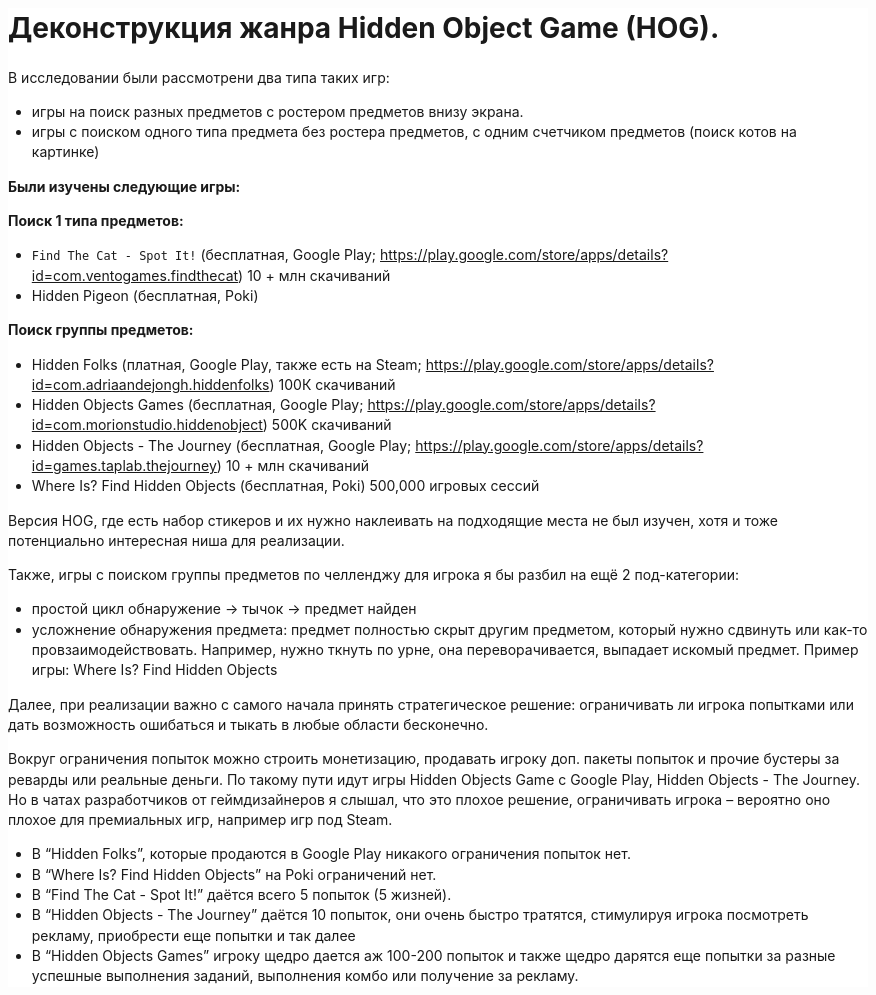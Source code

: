 # Деконструкция жанра Hidden Object Game (HOG).

В исследовании были рассмотрени два типа таких игр: 
- игры на поиск разных предметов с ростером предметов внизу экрана.
- игры с поиском одного типа предмета без ростера предметов, с одним счетчиком предметов (поиск котов на картинке)

**Были изучены следующие игры:**

**Поиск 1 типа предметов:**

- `Find The Cat - Spot It!` (бесплатная, Google Play; https://play.google.com/store/apps/details?id=com.ventogames.findthecat)
10 + млн скачиваний
- Hidden Pigeon (бесплатная, Poki)

**Поиск группы предметов:**

- Hidden Folks (платная, Google Play, также есть на Steam; https://play.google.com/store/apps/details?id=com.adriaandejongh.hiddenfolks)
100К скачиваний
- Hidden Objects Games (бесплатная, Google Play; https://play.google.com/store/apps/details?id=com.morionstudio.hiddenobject)
500K скачиваний
- Hidden Objects - The Journey (бесплатная, Google Play; https://play.google.com/store/apps/details?id=games.taplab.thejourney)
10 + млн скачиваний
- Where Is? Find Hidden Objects (бесплатная, Poki)
500,000 игровых сессий

Версия HOG, где есть набор стикеров и их нужно наклеивать на подходящие места не был изучен, хотя и тоже потенциально интересная ниша для реализации.

Также, игры с поиском группы предметов по челленджу для игрока я бы разбил на ещё 2 под-категории: 
- простой цикл обнаружение → тычок → предмет найден
- усложнение обнаружения предмета: предмет полностью скрыт другим предметом, который нужно сдвинуть или как-то провзаимодействовать. Например, нужно ткнуть по урне, она переворачивается, выпадает искомый предмет. Пример игры: Where Is? Find Hidden Objects

Далее, при реализации важно с самого начала принять стратегическое решение: ограничивать ли игрока попытками или дать возможность ошибаться и тыкать в любые области бесконечно. 

Вокруг ограничения попыток можно строить монетизацию, продавать игроку доп. пакеты попыток и прочие бустеры за реварды или реальные деньги. По такому пути идут игры Hidden Objects Game с Google Play,  Hidden Objects - The Journey. Но в чатах разработчиков от геймдизайнеров я слышал, что это плохое решение, ограничивать игрока – вероятно оно плохое для премиальных игр, например игр под Steam. 

- В “Hidden Folks”, которые продаются в Google Play никакого ограничения попыток нет.
- В “Where Is? Find Hidden Objects” на Poki ограничений нет.
- В “Find The Cat - Spot It!” даётся всего 5 попыток (5 жизней).
- В  “Hidden Objects - The Journey” даётся 10 попыток, они очень быстро тратятся, стимулируя игрока посмотреть рекламу, приобрести еще попытки и так далее
- В  “Hidden Objects Games” игроку щедро дается аж 100-200 попыток и также щедро дарятся еще попытки за разные успешные выполнения заданий, выполнения комбо или получение за рекламу.
